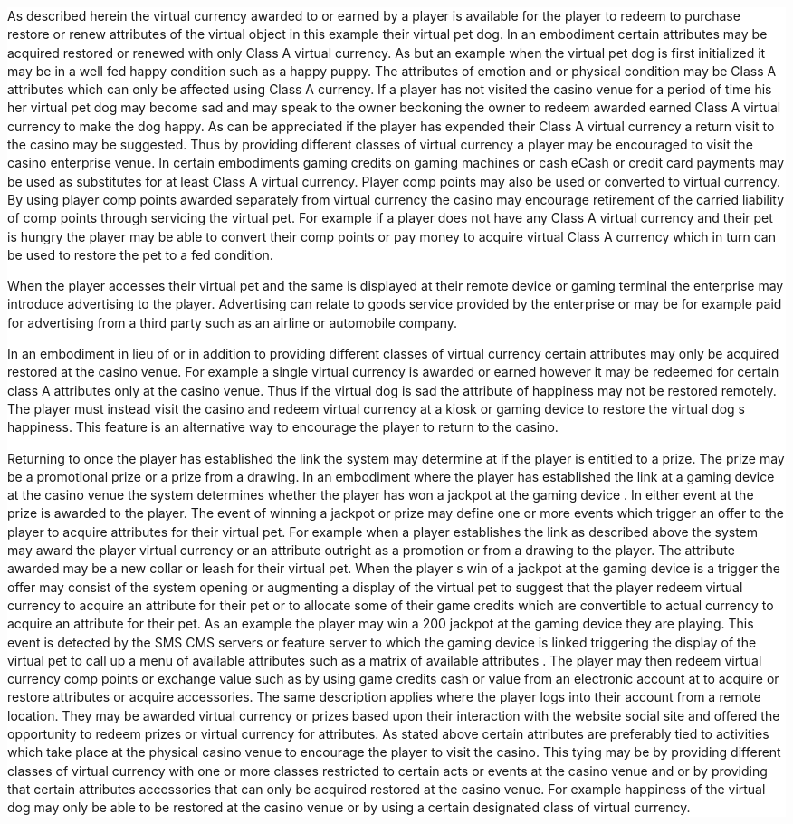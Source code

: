 As described herein the virtual currency awarded to or earned by a player is available for the player to redeem to purchase restore or renew attributes of the virtual object in this example their virtual pet dog. In an embodiment certain attributes may be acquired restored or renewed with only Class A virtual currency. As but an example when the virtual pet dog is first initialized it may be in a well fed happy condition such as a happy puppy. The attributes of emotion and or physical condition may be Class A attributes which can only be affected using Class A currency. If a player has not visited the casino venue for a period of time his her virtual pet dog may become sad and may speak to the owner beckoning the owner to redeem awarded earned Class A virtual currency to make the dog happy. As can be appreciated if the player has expended their Class A virtual currency a return visit to the casino may be suggested. Thus by providing different classes of virtual currency a player may be encouraged to visit the casino enterprise venue. In certain embodiments gaming credits on gaming machines or cash eCash or credit card payments may be used as substitutes for at least Class A virtual currency. Player comp points may also be used or converted to virtual currency. By using player comp points awarded separately from virtual currency the casino may encourage retirement of the carried liability of comp points through servicing the virtual pet. For example if a player does not have any Class A virtual currency and their pet is hungry the player may be able to convert their comp points or pay money to acquire virtual Class A currency which in turn can be used to restore the pet to a fed condition.

When the player accesses their virtual pet and the same is displayed at their remote device or gaming terminal the enterprise may introduce advertising to the player. Advertising can relate to goods service provided by the enterprise or may be for example paid for advertising from a third party such as an airline or automobile company.

In an embodiment in lieu of or in addition to providing different classes of virtual currency certain attributes may only be acquired restored at the casino venue. For example a single virtual currency is awarded or earned however it may be redeemed for certain class A attributes only at the casino venue. Thus if the virtual dog is sad the attribute of happiness may not be restored remotely. The player must instead visit the casino and redeem virtual currency at a kiosk or gaming device to restore the virtual dog s happiness. This feature is an alternative way to encourage the player to return to the casino.

Returning to once the player has established the link the system may determine at if the player is entitled to a prize. The prize may be a promotional prize or a prize from a drawing. In an embodiment where the player has established the link at a gaming device at the casino venue the system determines whether the player has won a jackpot at the gaming device . In either event at the prize is awarded to the player. The event of winning a jackpot or prize may define one or more events which trigger an offer to the player to acquire attributes for their virtual pet. For example when a player establishes the link as described above the system may award the player virtual currency or an attribute outright as a promotion or from a drawing to the player. The attribute awarded may be a new collar or leash for their virtual pet. When the player s win of a jackpot at the gaming device is a trigger the offer may consist of the system opening or augmenting a display of the virtual pet to suggest that the player redeem virtual currency to acquire an attribute for their pet or to allocate some of their game credits which are convertible to actual currency to acquire an attribute for their pet. As an example the player may win a 200 jackpot at the gaming device they are playing. This event is detected by the SMS CMS servers or feature server to which the gaming device is linked triggering the display of the virtual pet to call up a menu of available attributes such as a matrix of available attributes . The player may then redeem virtual currency comp points or exchange value such as by using game credits cash or value from an electronic account at to acquire or restore attributes or acquire accessories. The same description applies where the player logs into their account from a remote location. They may be awarded virtual currency or prizes based upon their interaction with the website social site and offered the opportunity to redeem prizes or virtual currency for attributes. As stated above certain attributes are preferably tied to activities which take place at the physical casino venue to encourage the player to visit the casino. This tying may be by providing different classes of virtual currency with one or more classes restricted to certain acts or events at the casino venue and or by providing that certain attributes accessories that can only be acquired restored at the casino venue. For example happiness of the virtual dog may only be able to be restored at the casino venue or by using a certain designated class of virtual currency.
